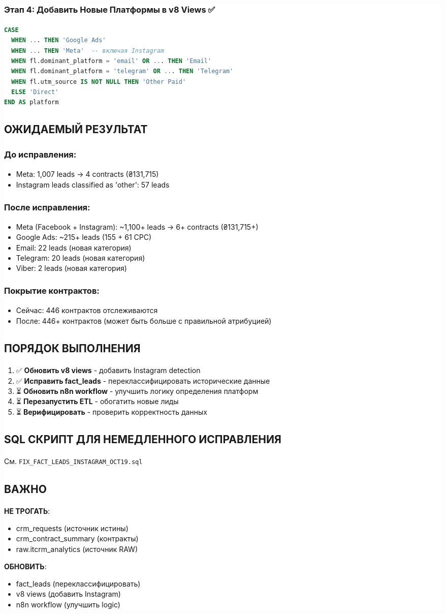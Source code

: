 ### Этап 4: Добавить Новые Платформы в v8 Views ✅

```sql
CASE
  WHEN ... THEN 'Google Ads'
  WHEN ... THEN 'Meta'  -- включая Instagram
  WHEN fl.dominant_platform = 'email' OR ... THEN 'Email'
  WHEN fl.dominant_platform = 'telegram' OR ... THEN 'Telegram'
  WHEN fl.utm_source IS NOT NULL THEN 'Other Paid'
  ELSE 'Direct'
END AS platform
```

## ОЖИДАЕМЫЙ РЕЗУЛЬТАТ

### До исправления:
- Meta: 1,007 leads → 4 contracts (₴131,715)
- Instagram leads classified as 'other': 57 leads

### После исправления:
- Meta (Facebook + Instagram): ~1,100+ leads → 6+ contracts (₴131,715+)
- Google Ads: ~215+ leads (155 + 61 CPC)
- Email: 22 leads (новая категория)
- Telegram: 20 leads (новая категория)
- Viber: 2 leads (новая категория)

### Покрытие контрактов:
- Сейчас: 446 контрактов отслеживаются
- После: 446+ контрактов (может быть больше с правильной атрибуцией)

## ПОРЯДОК ВЫПОЛНЕНИЯ

1. ✅ **Обновить v8 views** - добавить Instagram detection
2. ✅ **Исправить fact_leads** - переклассифицировать исторические данные
3. ⏳ **Обновить n8n workflow** - улучшить логику определения платформ
4. ⏳ **Перезапустить ETL** - обогатить новые лиды
5. ⏳ **Верифицировать** - проверить корректность данных

## SQL СКРИПТ ДЛЯ НЕМЕДЛЕННОГО ИСПРАВЛЕНИЯ

См. `FIX_FACT_LEADS_INSTAGRAM_OCT19.sql`

## ВАЖНО

**НЕ ТРОГАТЬ**:
- crm_requests (источник истины)
- crm_contract_summary (контракты)
- raw.itcrm_analytics (источник RAW)

**ОБНОВИТЬ**:
- fact_leads (переклассифицировать)
- v8 views (добавить Instagram)
- n8n workflow (улучшить logic)
